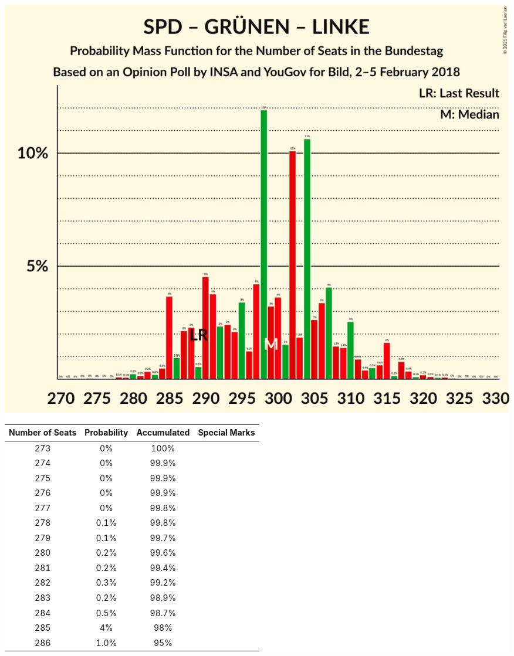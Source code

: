 ![Graph with seats probability mass function not yet produced](2018-02-05-INSAandYouGov-coalitions-seats-pmf-spd–grünen–linke.png "Seats Probability Mass Function")

| Number of Seats | Probability | Accumulated | Special Marks |
|:---------------:|:-----------:|:-----------:|:-------------:|
| 273 | 0% | 100% |  |
| 274 | 0% | 99.9% |  |
| 275 | 0% | 99.9% |  |
| 276 | 0% | 99.9% |  |
| 277 | 0% | 99.8% |  |
| 278 | 0.1% | 99.8% |  |
| 279 | 0.1% | 99.7% |  |
| 280 | 0.2% | 99.6% |  |
| 281 | 0.2% | 99.4% |  |
| 282 | 0.3% | 99.2% |  |
| 283 | 0.2% | 98.9% |  |
| 284 | 0.5% | 98.7% |  |
| 285 | 4% | 98% |  |
| 286 | 1.0% | 95% |  |